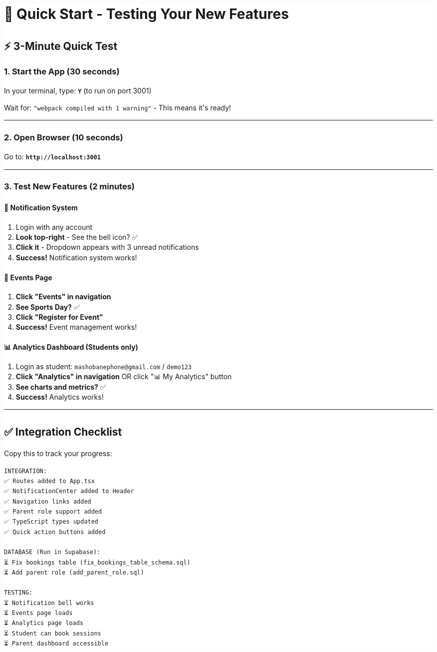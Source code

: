 # 🚀 Quick Start - Testing Your New Features

## ⚡ **3-Minute Quick Test**

### **1. Start the App** (30 seconds)
In your terminal, type: **`Y`** (to run on port 3001)

Wait for: `"webpack compiled with 1 warning"` - This means it's ready!

---

### **2. Open Browser** (10 seconds)
Go to: **`http://localhost:3001`**

---

### **3. Test New Features** (2 minutes)

#### **🔔 Notification System**
1. Login with any account
2. **Look top-right** - See the bell icon? ✅
3. **Click it** - Dropdown appears with 3 unread notifications
4. **Success!** Notification system works!

#### **📅 Events Page**
1. **Click "Events" in navigation**
2. **See Sports Day?** ✅
3. **Click "Register for Event"**
4. **Success!** Event management works!

#### **📊 Analytics Dashboard** (Students only)
1. Login as student: `mashobanephone@gmail.com` / `demo123`
2. **Click "Analytics" in navigation** OR click "📊 My Analytics" button
3. **See charts and metrics?** ✅
4. **Success!** Analytics works!

---

## ✅ **Integration Checklist**

Copy this to track your progress:

```
INTEGRATION:
✅ Routes added to App.tsx
✅ NotificationCenter added to Header
✅ Navigation links added
✅ Parent role support added
✅ TypeScript types updated
✅ Quick action buttons added

DATABASE (Run in Supabase):
⏳ Fix bookings table (fix_bookings_table_schema.sql)
⏳ Add parent role (add_parent_role.sql)

TESTING:
⏳ Notification bell works
⏳ Events page loads
⏳ Analytics page loads
⏳ Student can book sessions
⏳ Parent dashboard accessible
```
